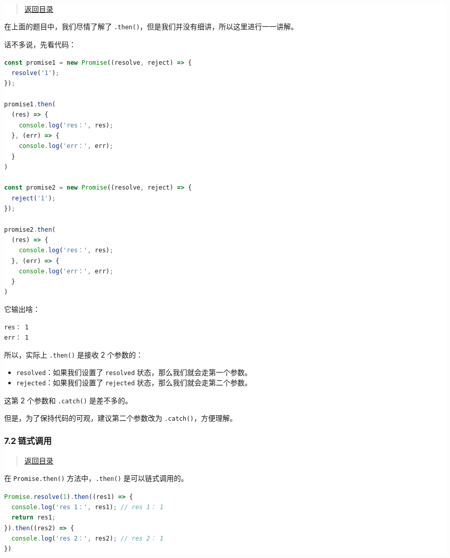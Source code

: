 > [返回目录](#chapter-one)

在上面的题目中，我们尽情了解了 `.then()`，但是我们并没有细讲，所以这里进行一一讲解。

话不多说，先看代码：

```js
const promise1 = new Promise((resolve, reject) => {
  resolve('1');
});

promise1.then(
  (res) => {
    console.log('res：', res);
  }, (err) => {
    console.log('err：', err);
  }
)

const promise2 = new Promise((resolve, reject) => {
  reject('1');
});

promise2.then(
  (res) => {
    console.log('res：', res);
  }, (err) => {
    console.log('err：', err);
  }
)
```

它输出啥：

```
res： 1
err： 1
```

所以，实际上 `.then()` 是接收 2 个参数的：

* `resolved`：如果我们设置了 `resolved` 状态，那么我们就会走第一个参数。
* `rejected`：如果我们设置了 `rejected` 状态，那么我们就会走第二个参数。

这第 2 个参数和 `.catch()` 是差不多的。

但是，为了保持代码的可观，建议第二个参数改为 `.catch()`，方便理解。

### <a name="chapter-seven-two" id="chapter-seven-two"></a>7.2 链式调用

> [返回目录](#chapter-one)

在 `Promise.then()` 方法中，`.then()` 是可以链式调用的。

```js
Promise.resolve(1).then((res1) => {
  console.log('res 1：', res1); // res 1： 1
  return res1;
}).then((res2) => {
  console.log('res 2：', res2); // res 2： 1
})
```
